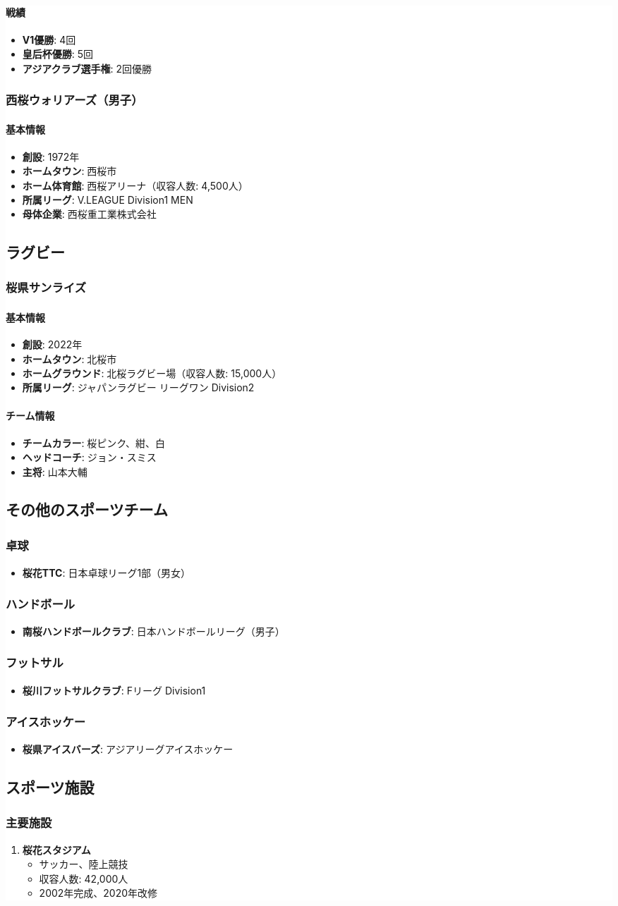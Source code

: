 #### 戦績
- **V1優勝**: 4回
- **皇后杯優勝**: 5回
- **アジアクラブ選手権**: 2回優勝

### 西桜ウォリアーズ（男子）

#### 基本情報
- **創設**: 1972年
- **ホームタウン**: 西桜市
- **ホーム体育館**: 西桜アリーナ（収容人数: 4,500人）
- **所属リーグ**: V.LEAGUE Division1 MEN
- **母体企業**: 西桜重工業株式会社

## ラグビー

### 桜県サンライズ

#### 基本情報
- **創設**: 2022年
- **ホームタウン**: 北桜市
- **ホームグラウンド**: 北桜ラグビー場（収容人数: 15,000人）
- **所属リーグ**: ジャパンラグビー リーグワン Division2

#### チーム情報
- **チームカラー**: 桜ピンク、紺、白
- **ヘッドコーチ**: ジョン・スミス
- **主将**: 山本大輔

## その他のスポーツチーム

### 卓球
- **桜花TTC**: 日本卓球リーグ1部（男女）

### ハンドボール
- **南桜ハンドボールクラブ**: 日本ハンドボールリーグ（男子）

### フットサル
- **桜川フットサルクラブ**: Fリーグ Division1

### アイスホッケー
- **桜県アイスバーズ**: アジアリーグアイスホッケー

## スポーツ施設

### 主要施設
1. **桜花スタジアム**
   - サッカー、陸上競技
   - 収容人数: 42,000人
   - 2002年完成、2020年改修
